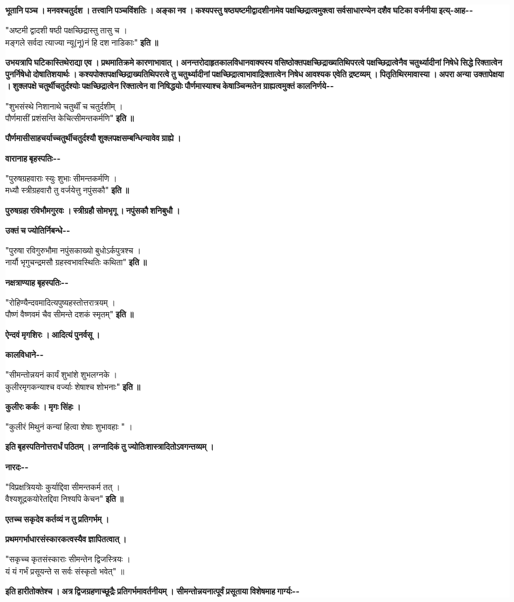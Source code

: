 **भूतानि पञ्च । मनवश्चतुर्दश । तत्त्वानि पञ्चविंशतिः । अङ्का नव । कश्यपस्तु षष्ठ्यष्टमीद्वादशीनामेव पक्षच्छिद्रात्वमुक्त्वा सर्वसाधारण्येन दशैव घटिका वर्जनीया इत्य्-आह--**

"अष्टमी द्वादशी षष्ठी पक्षच्छिद्रास्तु तासु च ।  
मङ्गले सर्वदा त्याज्या न्यू(नू)नं हि दश नाडिकाः" **इति ॥**

**उभयत्रापि घटिकास्तिथेराद्या एव । प्रथमातिक्रमे कारणाभावात् । अनन्तरोदाहृतकालविधानवाक्यस्य वसिष्ठोक्तपक्षच्छिद्राख्यतिथिपरत्वे पक्षच्छिद्रात्वेनैव चतुर्थ्यादीनां निषेधे सिद्धे रिक्तात्वेन पुनर्निषेधो दोषातिशयार्थः । कश्यपोक्तपक्षच्छिद्राख्यतिथिपरत्वे तु चतुर्थ्यादीनां पक्षच्छिद्रात्वाभावाद्रिक्तात्वेन निषेध आवश्यक एवेति द्रष्टव्यम् । पितृतिथिरमावास्या । अपरा अन्या** **उक्तापेक्षया । शुक्लपक्षे चतुर्थीचतुर्दश्योः पक्षच्छिद्रात्वेन रिक्तात्वेन वा निषिद्धयोः पौर्णमास्याश्च केषाञ्चिन्मतेन ग्राह्यत्वमुक्तं कालनिर्णये--**

"शुभसंस्थे निशानाथे चतुर्थीं च चतुर्दशीम् ।  
पौर्णमासीं प्रशंसन्ति केचित्सीमन्तकर्मणि" **इति ॥**

**पौर्णमासीसाहचर्याच्चतुर्थीचतुर्दश्यौ शुक्लपक्षसम्बन्धिन्यावेव ग्राह्ये ।**

**वारानाह बृहस्पतिः--**

"पुरुषग्रहवाराः स्युः शुभाः सीमन्तकर्मणि ।  
मध्यौ स्त्रीग्रहवारौ तु वर्जयेत्तु नपुंसकौ" **इति ॥**

**पुरुषग्रहा रविभौमगुरवः । स्त्रीग्रहौ सोमभृगू । नपुंसकौ शनिबुधौ ।**

**उक्तं च ज्योतिर्निबन्धे--**

"पुरुषा रविगुरुभौमा नपुंसकाख्यो बुधोऽर्कपुत्रश्च ।  
नार्यौ भृगुचन्द्रमसौ ग्रहस्वभावस्थितिः कथिता" **इति ॥**

**नक्षत्राण्याह बृहस्पतिः--**

"रोहिण्यैन्दवमादित्यपुष्यहस्तोत्तरात्रयम् ।  
पौष्णं वैष्णवमं चैव सीमन्ते दशकं स्मृतम्" **इति ॥**

**ऐन्दवं मृगशिरः । आदित्यं पुनर्वसू ।**

**कालविधाने--**

"सीमन्तोन्नयनं कार्यं शुभांशे शुभलग्नके ।  
कुलीरमृगकन्याश्च वर्ज्याः शेषाश्च शोभनाः" **इति ॥**

**कुलीरः कर्कः । मृगः सिंहः ।**

"कुलीरं मिथुनं कन्यां हित्वा शेषाः शुभावहाः " ।

**इति बृहस्पतिनोत्तरार्धं पठितम् । लग्नादिकं तु ज्योतिःशास्त्रादितोऽवगन्तव्यम् ।**

**नारदः--**

"विप्रक्षत्रिययोः कुर्याद्दिवा सीमन्तकर्म तत् ।  
वैश्यशूद्रकयोरेतद्दिवा निश्यपि केचन" **इति ॥**

**एतच्च सकृदेव कर्तव्यं न तु प्रतिगर्भम् ।**

**प्रथमगर्भाधारसंस्कारकत्वस्यैव ज्ञापितत्वात् ।**

"सकृच्च कृतसंस्काराः सीमन्तेन द्विजस्त्रियः ।  
यं यं गर्भं प्रसूयन्ते स सर्वः संस्कृतो भवेत्" ॥

**इति हारीतोक्तेश्च । अत्र द्विजग्रहणाच्छूद्रैः प्रतिगर्भमावर्तनीयम् ।**  **सीमन्तोन्नयनात्पूर्वं प्रसूताया विशेषमाह गार्ग्यः--**
